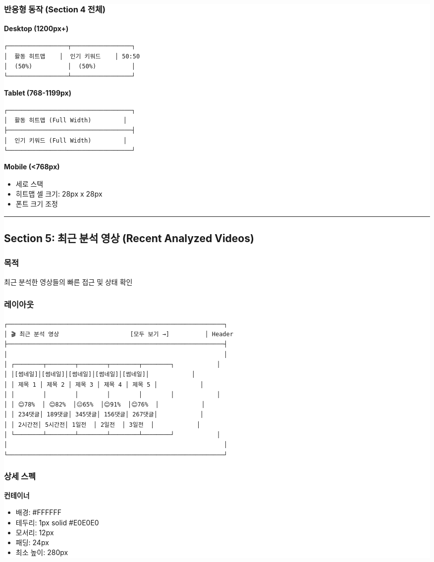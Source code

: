
### 반응형 동작 (Section 4 전체)

**Desktop (1200px+)**
```
┌─────────────────┬─────────────────┐
│  활동 히트맵    │  인기 키워드    │ 50:50
│  (50%)          │  (50%)          │
└─────────────────┴─────────────────┘
```

**Tablet (768-1199px)**
```
┌───────────────────────────────────┐
│  활동 히트맵 (Full Width)         │
├───────────────────────────────────┤
│  인기 키워드 (Full Width)         │
└───────────────────────────────────┘
```

**Mobile (<768px)**
- 세로 스택
- 히트맵 셀 크기: 28px x 28px
- 폰트 크기 조정

---

## Section 5: 최근 분석 영상 (Recent Analyzed Videos)

### 목적
최근 분석한 영상들의 빠른 접근 및 상태 확인

### 레이아웃
```
┌─────────────────────────────────────────────────────────────┐
│ 🎬 최근 분석 영상                    [모두 보기 →]          │ Header
├─────────────────────────────────────────────────────────────┤
│                                                             │
│ ┌────────┬────────┬────────┬────────┬────────┐            │
│ │[썸네일]│[썸네일]│[썸네일]│[썸네일]│[썸네일]│            │
│ │ 제목 1 │ 제목 2 │ 제목 3 │ 제목 4 │ 제목 5 │            │
│ │        │        │        │        │        │            │
│ │ 😊78%  │ 😊82%  │😐65%  │😊91%  │😊76%  │            │
│ │ 234댓글│ 189댓글│ 345댓글│ 156댓글│ 267댓글│            │
│ │ 2시간전│ 5시간전│ 1일전  │ 2일전  │ 3일전  │            │
│ └────────┴────────┴────────┴────────┴────────┘            │
│                                                             │
└─────────────────────────────────────────────────────────────┘
```

### 상세 스펙

**컨테이너**
- 배경: #FFFFFF
- 테두리: 1px solid #E0E0E0
- 모서리: 12px
- 패딩: 24px
- 최소 높이: 280px
